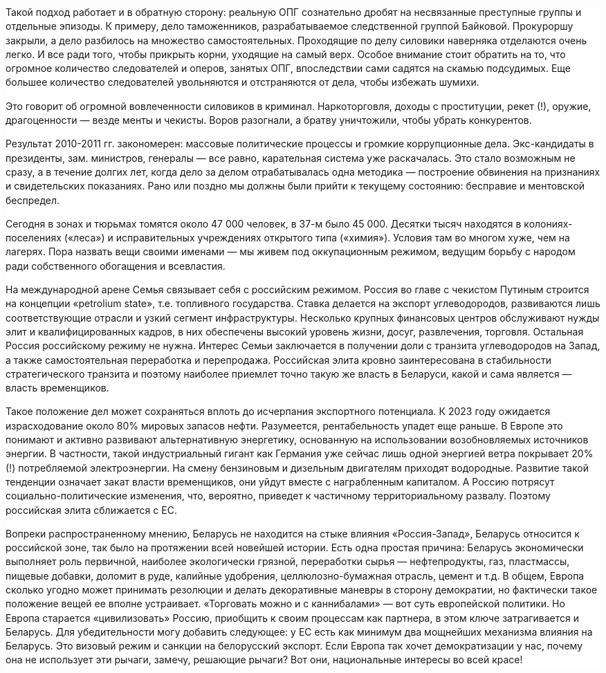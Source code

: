 Такой подход работает и в обратную сторону: реальную ОПГ сознательно дробят на несвязанные преступные группы и отдельные эпизоды. К примеру, дело таможенников, разрабатываемое следственной группой Байковой. Прокуроршу закрыли, а дело разбилось на множество самостоятельных. Проходящие по делу силовики наверняка отделаются очень легко. И все ради того, чтобы прикрыть корни, уходящие на самый верх. Особое внимание стоит обратить на то, что огромное количество следователей и оперов, занятых ОПГ, впоследствии сами садятся на скамью подсудимых. Еще большее количество следователей увольняются и отстраняются от дела, чтобы избежать шумихи.

Это говорит об огромной вовлеченности силовиков в криминал. Наркоторговля, доходы с проституции, рекет (!), оружие, драгоценности — везде менты и чекисты. Воров разогнали, а братву уничтожили, чтобы убрать конкурентов.

Результат 2010-2011 гг. закономерен: массовые политические процессы и громкие коррупционные дела. Экс-кандидаты в президенты, зам. министров, генералы — все равно, карательная система уже раскачалась. Это стало возможным не сразу, а в течение долгих лет, когда дело за делом отрабатывалась одна методика — построение обвинения на признаниях и свидетельских показаниях. Рано или поздно мы должны были прийти к текущему состоянию: бесправие и ментовской беспредел.

Сегодня в зонах и тюрьмах томятся около 47 000 человек, в 37-м было 45 000. Десятки тысяч находятся в колониях-поселениях («леса») и исправительных учреждениях открытого типа («химия»). Условия там во многом хуже, чем на лагерях. Пора назвать вещи своими именами — мы живем под оккупационным режимом, ведущим борьбу с народом ради собственного обогащения и всевластия.

На международной арене Семья связывает себя с российским режимом. Россия во главе с чекистом Путиным строится на концепции «petrolium state», т.е. топливного государства. Ставка делается на экспорт углеводородов, развиваются лишь соответствующие отрасли и узкий сегмент инфраструктуры. Несколько крупных финансовых центров обслуживают нужды элит и квалифицированных кадров, в них обеспечены высокий уровень жизни, досуг, развлечения, торговля. Остальная Россия российскому режиму не нужна. Интерес Семьи заключается в получении доли с транзита углеводородов на Запад, а также самостоятельная переработка и перепродажа. Российская элита кровно заинтересована в стабильности стратегического транзита и поэтому наиболее приемлет точно такую же власть в Беларуси, какой и сама является — власть временщиков.

Такое положение дел может сохраняться вплоть до исчерпания экспортного потенциала. К 2023 году ожидается израсходование около 80% мировых запасов нефти. Разумеется, рентабельность упадет еще раньше. В Европе это понимают и активно развивают альтернативную энергетику, основанную на использовании возобновляемых источников энергии. В частности, такой индустриальный гигант как Германия уже сейчас лишь одной энергией ветра покрывает 20% (!) потребляемой электроэнергии. На смену бензиновым и дизельным двигателям приходят водородные. Развитие такой тенденции означает закат власти временщиков, они уйдут вместе с награбленным капиталом. А Россию потрясут социально-политические изменения, что, вероятно, приведет к частичному территориальному развалу. Поэтому российская элита сближается с ЕС.

Вопреки распространенному мнению, Беларусь не находится на стыке влияния «Россия-Запад», Беларусь относится к российской зоне, так было на протяжении всей новейшей истории. Есть одна простая причина: Беларусь экономически выполняет роль первичной, наиболее экологически грязной, переработки сырья — нефтепродукты, газ, пластмассы, пищевые добавки, доломит в руде, калийные удобрения, целлюлозно-бумажная отрасль, цемент и т.д. В общем, Европа сколько угодно может принимать резолюции и делать декоративные маневры в сторону демократии, но фактически такое положение вещей ее вполне устраивает. «Торговать можно и с каннибалами» — вот суть европейской политики. Но Европа старается «цивилизовать» Россию, приобщить к своим процессам как партнера, в этом ключе затрагивается и Беларусь. Для убедительности могу добавить следующее: у ЕС есть как минимум два мощнейших механизма влияния на Беларусь. Это визовый режим и санкции на белорусский экспорт. Если Европа так хочет демократизации у нас, почему она не использует эти рычаги, замечу, решающие рычаги? Вот они, национальные интересы во всей красе!
